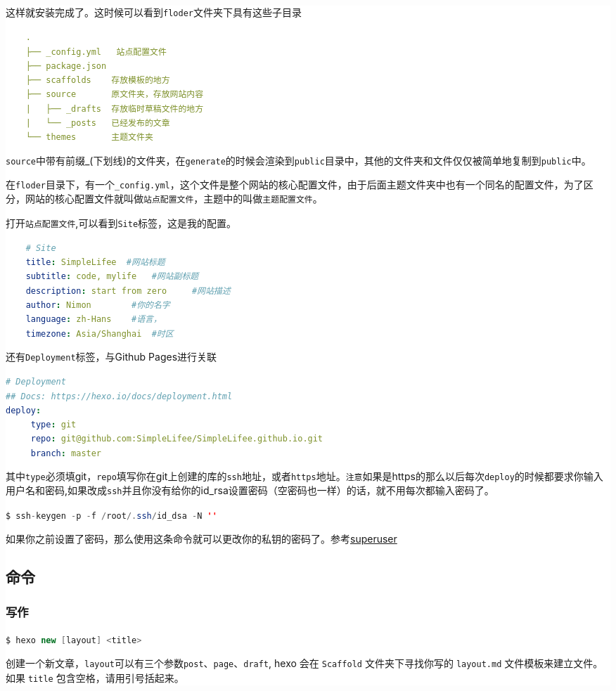 这样就安装完成了。这时候可以看到`floder`文件夹下具有这些子目录
```Yaml
    .
    ├── _config.yml   站点配置文件
    ├── package.json
    ├── scaffolds    存放模板的地方
    ├── source       原文件夹，存放网站内容
    |   ├── _drafts  存放临时草稿文件的地方
    |   └── _posts   已经发布的文章
    └── themes       主题文件夹
```
 `source`中带有前缀_(下划线)的文件夹，在`generate`的时候会渲染到`public`目录中，其他的文件夹和文件仅仅被简单地复制到`public`中。


在`floder`目录下，有一个`_config.yml`，这个文件是整个网站的核心配置文件，由于后面主题文件夹中也有一个同名的配置文件，为了区分，网站的核心配置文件就叫做`站点配置文件`，主题中的叫做`主题配置文件`。

打开`站点配置文件`,可以看到`Site`标签，这是我的配置。
```Yaml
	# Site
	title: SimpleLifee  #网站标题
	subtitle: code, mylife   #网站副标题
	description: start from zero     #网站描述
	author: Nimon        #你的名字
	language: zh-Hans    #语言，
	timezone: Asia/Shanghai  #时区
```
还有`Deployment`标签，与Github Pages进行关联
```Yaml
# Deployment
## Docs: https://hexo.io/docs/deployment.html
deploy:
	 type: git
	 repo: git@github.com:SimpleLifee/SimpleLifee.github.io.git 
	 branch: master
```
其中`type`必须填git，`repo`填写你在git上创建的库的`ssh`地址，或者`https`地址。`注意`如果是https的那么以后每次`deploy`的时候都要求你输入用户名和密码,如果改成`ssh`并且你没有给你的id_rsa设置密码（空密码也一样）的话，就不用每次都输入密码了。
```java
$ ssh-keygen -p -f /root/.ssh/id_dsa -N '' 
```
如果你之前设置了密码，那么使用这条命令就可以更改你的私钥的密码了。参考[superuser](https://superuser.com/questions/508408/public-key-always-asking-for-password-and-keyphrase)




## 命令 ##

### 写作 ###
```java
$ hexo new [layout] <title>  
```
创建一个新文章，`layout`可以有三个参数`post`、`page`、`draft`, hexo 会在 `Scaffold` 文件夹下寻找你写的 `layout.md` 文件模板来建立文件。如果 `title` 包含空格，请用引号括起来。

